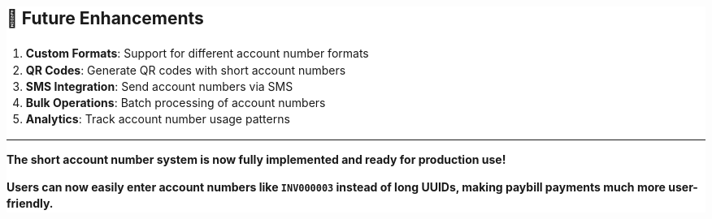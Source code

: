 ## 🔮 **Future Enhancements**

1. **Custom Formats**: Support for different account number formats
2. **QR Codes**: Generate QR codes with short account numbers
3. **SMS Integration**: Send account numbers via SMS
4. **Bulk Operations**: Batch processing of account numbers
5. **Analytics**: Track account number usage patterns

---

**The short account number system is now fully implemented and ready for production use!**

**Users can now easily enter account numbers like `INV000003` instead of long UUIDs, making paybill payments much more user-friendly.**

